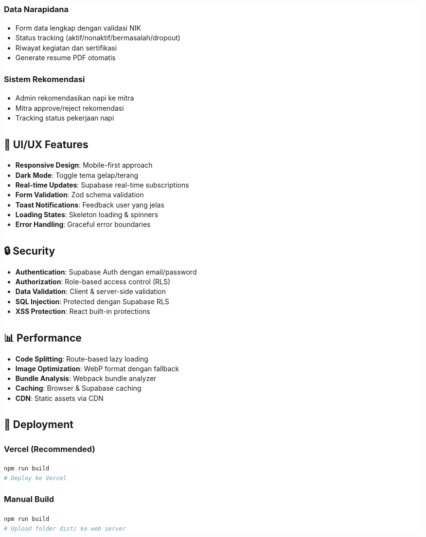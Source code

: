 ### Data Narapidana
- Form data lengkap dengan validasi NIK
- Status tracking (aktif/nonaktif/bermasalah/dropout)
- Riwayat kegiatan dan sertifikasi
- Generate resume PDF otomatis

### Sistem Rekomendasi
- Admin rekomendasikan napi ke mitra
- Mitra approve/reject rekomendasi
- Tracking status pekerjaan napi

## 📱 UI/UX Features

- **Responsive Design**: Mobile-first approach
- **Dark Mode**: Toggle tema gelap/terang
- **Real-time Updates**: Supabase real-time subscriptions
- **Form Validation**: Zod schema validation
- **Toast Notifications**: Feedback user yang jelas
- **Loading States**: Skeleton loading & spinners
- **Error Handling**: Graceful error boundaries

## 🔒 Security

- **Authentication**: Supabase Auth dengan email/password
- **Authorization**: Role-based access control (RLS)
- **Data Validation**: Client & server-side validation
- **SQL Injection**: Protected dengan Supabase RLS
- **XSS Protection**: React built-in protections

## 📊 Performance

- **Code Splitting**: Route-based lazy loading
- **Image Optimization**: WebP format dengan fallback
- **Bundle Analysis**: Webpack bundle analyzer
- **Caching**: Browser & Supabase caching
- **CDN**: Static assets via CDN

## 🚀 Deployment

### Vercel (Recommended)
```bash
npm run build
# Deploy ke Vercel
```

### Manual Build
```bash
npm run build
# Upload folder dist/ ke web server
```
